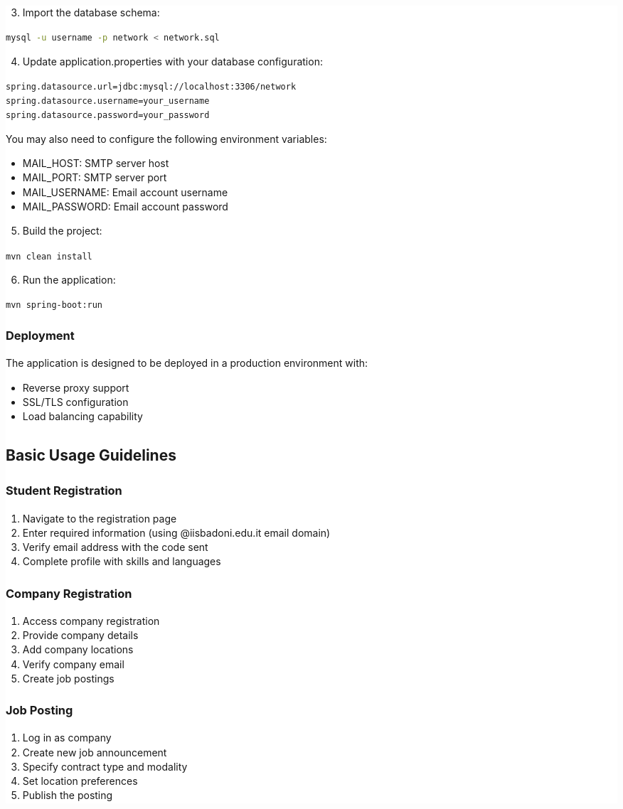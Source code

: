 3. Import the database schema:
```bash
mysql -u username -p network < network.sql
```

4. Update application.properties with your database configuration:
```properties
spring.datasource.url=jdbc:mysql://localhost:3306/network
spring.datasource.username=your_username
spring.datasource.password=your_password
```

You may also need to configure the following environment variables:
- MAIL_HOST: SMTP server host
- MAIL_PORT: SMTP server port
- MAIL_USERNAME: Email account username
- MAIL_PASSWORD: Email account password

5. Build the project:
```bash
mvn clean install
```

6. Run the application:
```bash
mvn spring-boot:run
```

### Deployment
The application is designed to be deployed in a production environment with:
- Reverse proxy support
- SSL/TLS configuration
- Load balancing capability

## Basic Usage Guidelines

### Student Registration
1. Navigate to the registration page
2. Enter required information (using @iisbadoni.edu.it email domain)
3. Verify email address with the code sent
4. Complete profile with skills and languages

### Company Registration
1. Access company registration
2. Provide company details
3. Add company locations
4. Verify company email
5. Create job postings

### Job Posting
1. Log in as company
2. Create new job announcement
3. Specify contract type and modality
4. Set location preferences
5. Publish the posting
